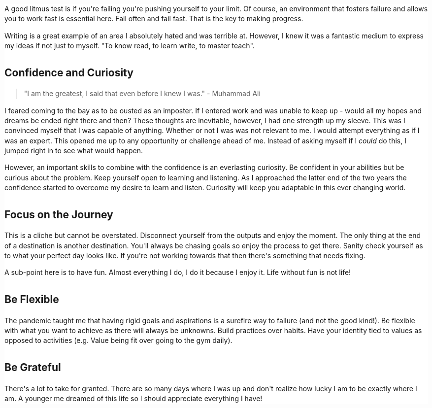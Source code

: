 A good litmus test is if you're failing you're pushing yourself to your limit. Of course, an
environment that fosters failure and allows you to work fast is essential here. Fail often and fail
fast. That is the key to making progress.

Writing is a great example of an area I absolutely hated and was terrible at. However, I knew it was
a fantastic medium to express my ideas if not just to myself. "To know read, to learn write, to
master teach".

## Confidence and Curiosity

> "I am the greatest, I said that even before I knew I was." - Muhammad Ali

I feared coming to the bay as to be ousted as an imposter. If I entered work and was unable to keep
up - would all my hopes and dreams be ended right there and then? These thoughts are inevitable,
however, I had one strength up my sleeve. This was I convinced myself that I was capable of
anything. Whether or not I was was not relevant to me. I would attempt everything as if I was an
expert. This opened me up to any opportunity or challenge ahead of me. Instead of asking myself if I
*could* do this, I jumped right in to see what would happen.

However, an important skills to combine with the confidence is an everlasting curiosity. Be
confident in your abilities but be curious about the problem. Keep yourself open to learning and
listening. As I approached the latter end of the two years the confidence started to overcome my
desire to learn and listen. Curiosity will keep you adaptable in this ever changing world.

## Focus on the Journey

This is a cliche but cannot be overstated. Disconnect yourself from the outputs and enjoy the
moment. The only thing at the end of a destination is another destination. You'll always be chasing
goals so enjoy the process to get there. Sanity check yourself as to what your perfect day looks
like. If you're not working towards that then there's something that needs fixing.

A sub-point here is to have fun. Almost everything I do, I do it because I enjoy it. Life without
fun is not life!

## Be Flexible

The pandemic taught me that having rigid goals and aspirations is a surefire way to failure (and not
the good kind!). Be flexible with what you want to achieve as there will always be unknowns. Build
practices over habits. Have your identity tied to values as opposed to activities (e.g. Value being
fit over going to the gym daily).

## Be Grateful

There's a lot to take for granted. There are so many days where I was up and don't realize how lucky
I am to be exactly where I am. A younger me dreamed of this life so I should appreciate everything I
have!
